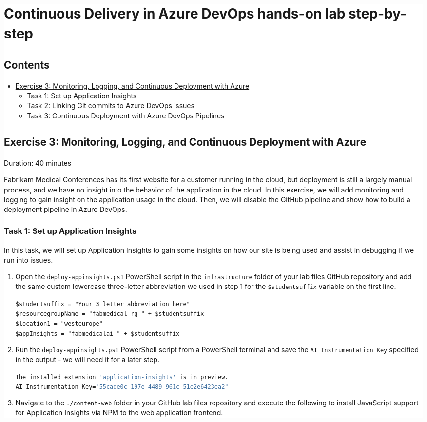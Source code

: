 # Continuous Delivery in Azure DevOps hands-on lab step-by-step

## Contents



- [Exercise 3: Monitoring, Logging, and Continuous Deployment with Azure](#exercise-3-monitoring-logging-and-continuous-deployment-with-azure)
    - [Task 1: Set up Application Insights](#task-1-set-up-application-insights)
    - [Task 2: Linking Git commits to Azure DevOps issues](#task-2-linking-git-commits-to-azure-devops-issues)
    - [Task 3: Continuous Deployment with Azure DevOps Pipelines](#task-3-continuous-deployment-with-azure-devops-pipelines)



## Exercise 3: Monitoring, Logging, and Continuous Deployment with Azure

Duration: 40 minutes

Fabrikam Medical Conferences has its first website for a customer running in the cloud, but deployment is still a largely manual process, and we have no insight into the behavior of the application in the cloud. In this exercise, we will add monitoring and logging to gain insight on the application usage in the cloud. Then, we will disable the GitHub pipeline and show how to build a deployment pipeline in Azure DevOps.

### Task 1: Set up Application Insights

In this task, we will set up Application Insights to gain some insights on how our site is being used and assist in debugging if we run into issues.

1. Open the `deploy-appinsights.ps1` PowerShell script in the `infrastructure` folder of your lab files GitHub repository and add the same custom lowercase three-letter abbreviation we used in step 1 for the `$studentsuffix` variable on the first line.

    ```pwsh
    $studentsuffix = "Your 3 letter abbreviation here"
    $resourcegroupName = "fabmedical-rg-" + $studentsuffix
    $location1 = "westeurope"
    $appInsights = "fabmedicalai-" + $studentsuffix
    ```

2. Run the `deploy-appinsights.ps1` PowerShell script from a PowerShell terminal and save the `AI Instrumentation Key` specified in the output - we will need it for a later step.

    ```bash
    The installed extension 'application-insights' is in preview.
    AI Instrumentation Key="55cade0c-197e-4489-961c-51e2e6423ea2"
    ```

3. Navigate to the `./content-web` folder in your GitHub lab files repository and execute the following to install JavaScript support for Application Insights via NPM to the web application frontend.
